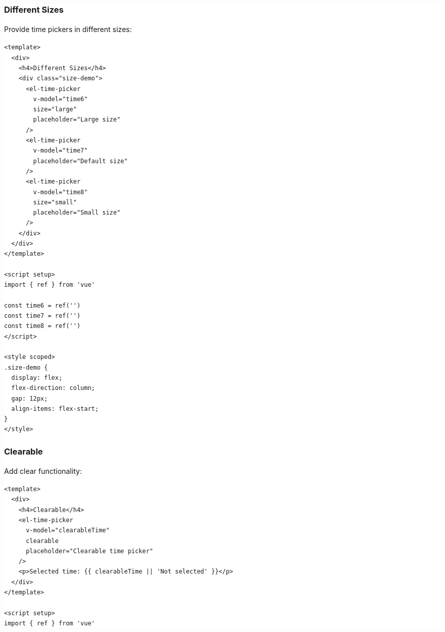 ### Different Sizes

Provide time pickers in different sizes:

```vue
<template>
  <div>
    <h4>Different Sizes</h4>
    <div class="size-demo">
      <el-time-picker
        v-model="time6"
        size="large"
        placeholder="Large size"
      />
      <el-time-picker
        v-model="time7"
        placeholder="Default size"
      />
      <el-time-picker
        v-model="time8"
        size="small"
        placeholder="Small size"
      />
    </div>
  </div>
</template>

<script setup>
import { ref } from 'vue'

const time6 = ref('')
const time7 = ref('')
const time8 = ref('')
</script>

<style scoped>
.size-demo {
  display: flex;
  flex-direction: column;
  gap: 12px;
  align-items: flex-start;
}
</style>
```

### Clearable

Add clear functionality:

```vue
<template>
  <div>
    <h4>Clearable</h4>
    <el-time-picker
      v-model="clearableTime"
      clearable
      placeholder="Clearable time picker"
    />
    <p>Selected time: {{ clearableTime || 'Not selected' }}</p>
  </div>
</template>

<script setup>
import { ref } from 'vue'

```